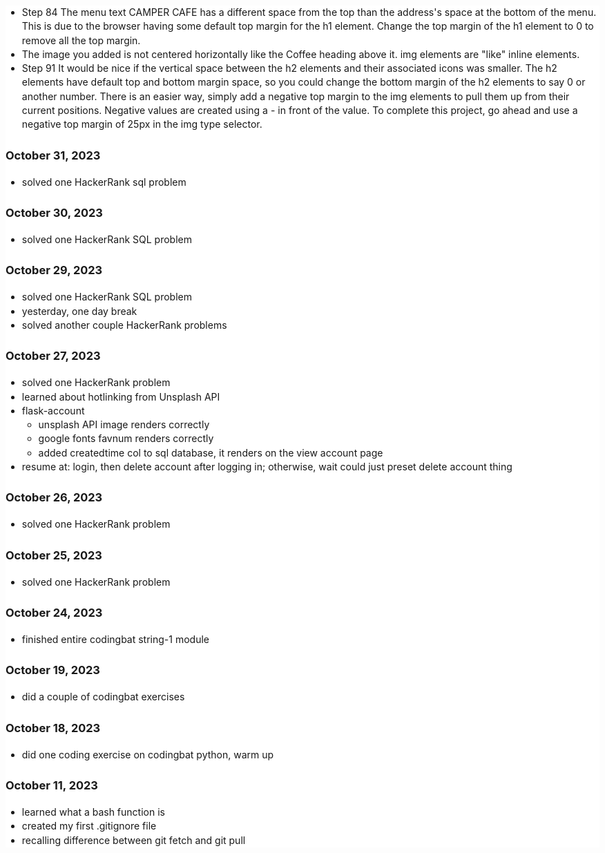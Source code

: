 - Step 84 The menu text CAMPER CAFE has a different space from the top than the address's space at the bottom of the menu. This is due to the browser having some default top margin for the h1 element. Change the top margin of the h1 element to 0 to remove all the top margin.
- The image you added is not centered horizontally like the Coffee heading above it. img elements are "like" inline elements.
- Step 91 It would be nice if the vertical space between the h2 elements and their associated icons was smaller. The h2 elements have default top and bottom margin space, so you could change the bottom margin of the h2 elements to say 0 or another number. There is an easier way, simply add a negative top margin to the img elements to pull them up from their current positions. Negative values are created using a - in front of the value. To complete this project, go ahead and use a negative top margin of 25px in the img type selector.

### October 31, 2023
- solved one HackerRank sql problem

### October 30, 2023
- solved one HackerRank SQL problem

### October 29, 2023
- solved one HackerRank SQL problem
- yesterday, one day break
- solved another couple HackerRank problems

### October 27, 2023
- solved one HackerRank problem
- learned about hotlinking from Unsplash API
- flask-account
    - unsplash API image renders correctly
    - google fonts favnum renders correctly
    - added createdtime col to sql database, it renders on the view account page
- resume at: login, then delete account after logging in; otherwise, wait could just preset delete account thing

### October 26, 2023
- solved one HackerRank problem

### October 25, 2023
- solved one HackerRank problem

### October 24, 2023
- finished entire codingbat string-1 module

### October 19, 2023
- did a couple of codingbat exercises

### October 18, 2023
- did one coding exercise on codingbat python, warm up

### October 11, 2023
- learned what a bash function is
- created my first .gitignore file
- recalling difference between git fetch and git pull
